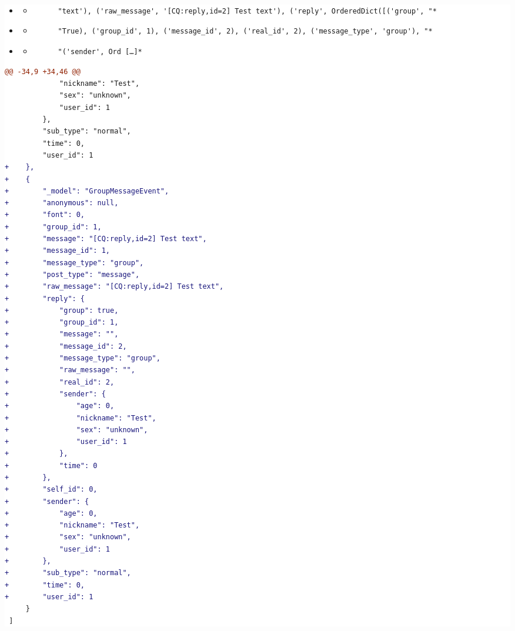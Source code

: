  * *           "text'), ('raw_message', '[CQ:reply,id=2] Test text'), ('reply', OrderedDict([('group', "*

 * *           "True), ('group_id', 1), ('message_id', 2), ('real_id', 2), ('message_type', 'group'), "*

 * *           "('sender', Ord […]*

```diff
@@ -34,9 +34,46 @@
             "nickname": "Test",
             "sex": "unknown",
             "user_id": 1
         },
         "sub_type": "normal",
         "time": 0,
         "user_id": 1
+    },
+    {
+        "_model": "GroupMessageEvent",
+        "anonymous": null,
+        "font": 0,
+        "group_id": 1,
+        "message": "[CQ:reply,id=2] Test text",
+        "message_id": 1,
+        "message_type": "group",
+        "post_type": "message",
+        "raw_message": "[CQ:reply,id=2] Test text",
+        "reply": {
+            "group": true,
+            "group_id": 1,
+            "message": "",
+            "message_id": 2,
+            "message_type": "group",
+            "raw_message": "",
+            "real_id": 2,
+            "sender": {
+                "age": 0,
+                "nickname": "Test",
+                "sex": "unknown",
+                "user_id": 1
+            },
+            "time": 0
+        },
+        "self_id": 0,
+        "sender": {
+            "age": 0,
+            "nickname": "Test",
+            "sex": "unknown",
+            "user_id": 1
+        },
+        "sub_type": "normal",
+        "time": 0,
+        "user_id": 1
     }
 ]
```
